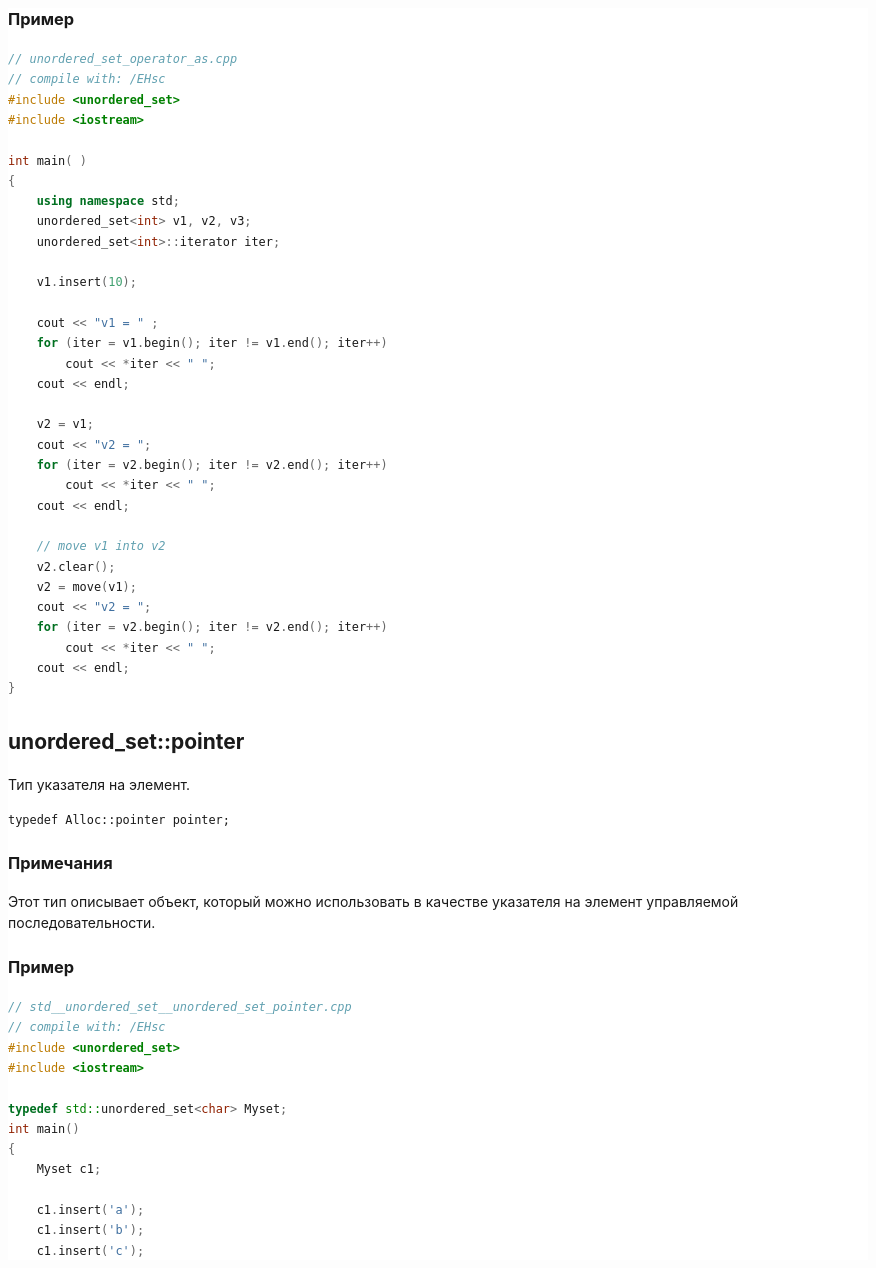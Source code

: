 ### <a name="example"></a>Пример  
  
```cpp  
// unordered_set_operator_as.cpp  
// compile with: /EHsc  
#include <unordered_set>  
#include <iostream>  
  
int main( )  
{  
    using namespace std;  
    unordered_set<int> v1, v2, v3;  
    unordered_set<int>::iterator iter;  
      
    v1.insert(10);  
      
    cout << "v1 = " ;  
    for (iter = v1.begin(); iter != v1.end(); iter++)  
        cout << *iter << " ";  
    cout << endl;  
      
    v2 = v1;  
    cout << "v2 = ";  
    for (iter = v2.begin(); iter != v2.end(); iter++)  
        cout << *iter << " ";  
    cout << endl;  
      
    // move v1 into v2  
    v2.clear();  
    v2 = move(v1);  
    cout << "v2 = ";  
    for (iter = v2.begin(); iter != v2.end(); iter++)  
        cout << *iter << " ";  
    cout << endl;  
}  
```  
  
##  <a name="pointer"></a>  unordered_set::pointer  
 Тип указателя на элемент.  
  
```  
typedef Alloc::pointer pointer;  
```  
  
### <a name="remarks"></a>Примечания  
 Этот тип описывает объект, который можно использовать в качестве указателя на элемент управляемой последовательности.  
  
### <a name="example"></a>Пример  
  
```cpp  
// std__unordered_set__unordered_set_pointer.cpp  
// compile with: /EHsc  
#include <unordered_set>  
#include <iostream>  
  
typedef std::unordered_set<char> Myset;  
int main()  
{  
    Myset c1;  
      
    c1.insert('a');  
    c1.insert('b');  
    c1.insert('c');  
```